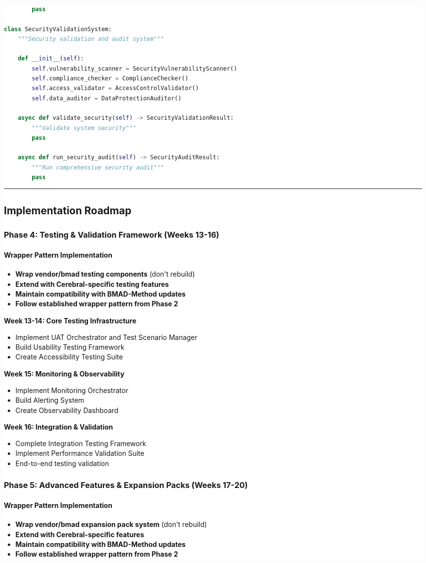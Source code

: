 ```python
        pass

class SecurityValidationSystem:
    """Security validation and audit system"""
    
    def __init__(self):
        self.vulnerability_scanner = SecurityVulnerabilityScanner()
        self.compliance_checker = ComplianceChecker()
        self.access_validator = AccessControlValidator()
        self.data_auditor = DataProtectionAuditor()
    
    async def validate_security(self) -> SecurityValidationResult:
        """Validate system security"""
        pass
    
    async def run_security_audit(self) -> SecurityAuditResult:
        """Run comprehensive security audit"""
        pass
```

---

## Implementation Roadmap

### Phase 4: Testing & Validation Framework (Weeks 13-16)

#### Wrapper Pattern Implementation
- **Wrap vendor/bmad testing components** (don't rebuild)
- **Extend with Cerebral-specific testing features**
- **Maintain compatibility with BMAD-Method updates**
- **Follow established wrapper pattern from Phase 2**

**Week 13-14: Core Testing Infrastructure**
- Implement UAT Orchestrator and Test Scenario Manager
- Build Usability Testing Framework
- Create Accessibility Testing Suite

**Week 15: Monitoring & Observability**
- Implement Monitoring Orchestrator
- Build Alerting System
- Create Observability Dashboard

**Week 16: Integration & Validation**
- Complete Integration Testing Framework
- Implement Performance Validation Suite
- End-to-end testing validation

### Phase 5: Advanced Features & Expansion Packs (Weeks 17-20)

#### Wrapper Pattern Implementation
- **Wrap vendor/bmad expansion pack system** (don't rebuild)
- **Extend with Cerebral-specific features**
- **Maintain compatibility with BMAD-Method updates**
- **Follow established wrapper pattern from Phase 2**
